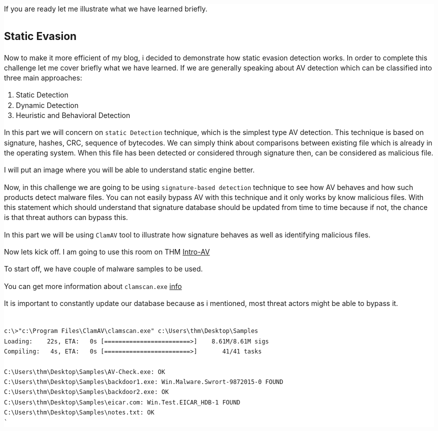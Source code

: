 If you are ready let me illustrate what we have learned briefly.


## Static Evasion
Now to make it more efficient of my blog, i decided to demonstrate how static evasion detection works. In order to complete this challenge let me cover briefly what we have learned.
If we are generally speaking about AV detection which can be classified into three main approaches:

1. Static Detection
2. Dynamic Detection
3. Heuristic and Behavioral Detection

In this part we will concern on `static Detection` technique, which is the simplest type AV detection. This technique is based on signature, hashes, CRC, sequence of bytecodes.
We can simply think about comparisons between existing file which is already in the operating system. When this file has been detected or considered through signature then, can be considered as malicious file.


I will put an image where you will be able to understand static engine better.

Now, in this challenge we are going to be using `signature-based detection` technique to see how AV behaves and how such products detect malware files.
You can not easily bypass AV with this technique and it only works by know malicious files. With this statement which should understand that
signature database should be updated from time to time because if not, the chance is that threat authors can bypass this.

In this part we will be using `ClamAV` tool to illustrate how signature behaves as well as identifying malicious files.

Now lets kick off. I am going to use this room on THM [Intro-AV](https://tryhackme.com/room/introtoav)



To start off, we have couple of malware samples to be used.

You can get more information about `clamscan.exe` [info](https://linux.die.net/man/1/clamscan)


It is important to constantly update our database because as i mentioned, most threat actors might be able to bypass it.


```

c:\>"c:\Program Files\ClamAV\clamscan.exe" c:\Users\thm\Desktop\Samples
Loading:    22s, ETA:   0s [========================>]    8.61M/8.61M sigs
Compiling:   4s, ETA:   0s [========================>]       41/41 tasks

C:\Users\thm\Desktop\Samples\AV-Check.exe: OK
C:\Users\thm\Desktop\Samples\backdoor1.exe: Win.Malware.Swrort-9872015-0 FOUND
C:\Users\thm\Desktop\Samples\backdoor2.exe: OK
C:\Users\thm\Desktop\Samples\eicar.com: Win.Test.EICAR_HDB-1 FOUND
C:\Users\thm\Desktop\Samples\notes.txt: OK
`
```
